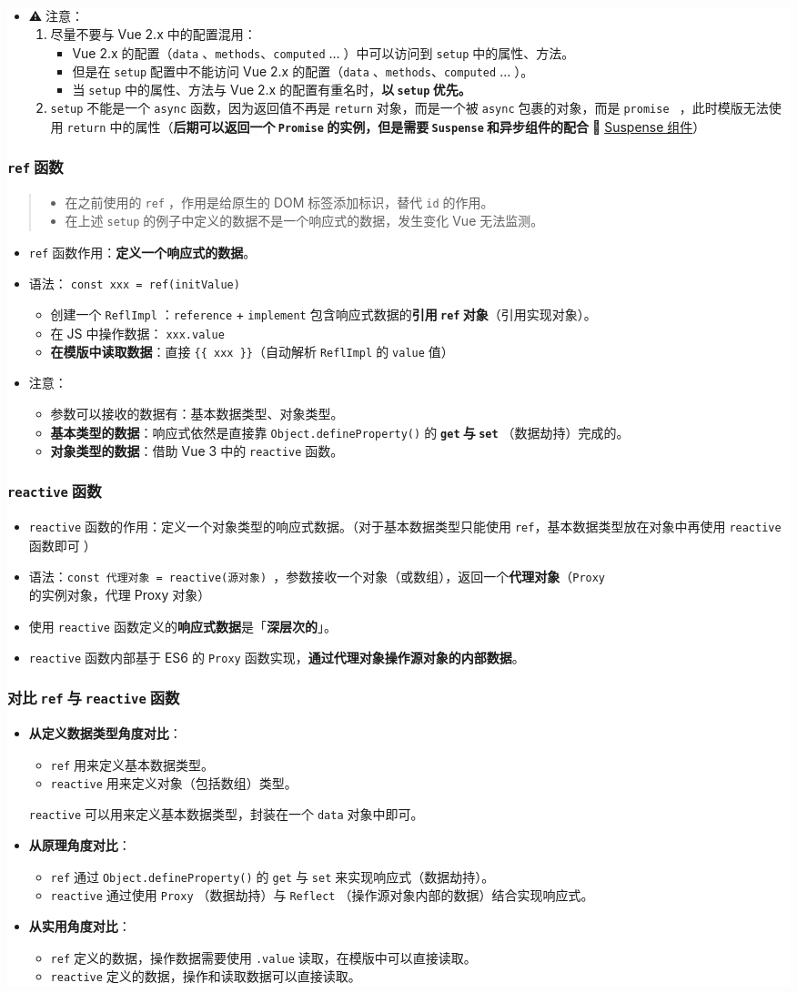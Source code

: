 
+ :warning: 注意：
  1. 尽量不要与 Vue 2.x 中的配置混用：
     + Vue 2.x 的配置（`data` 、`methods`、`computed`  … ）中可以访问到 `setup` 中的属性、方法。
     + 但是在 `setup` 配置中不能访问 Vue 2.x 的配置（`data` 、`methods`、`computed`  … ）。
     + 当 `setup` 中的属性、方法与 Vue 2.x 的配置有重名时，**以 `setup` 优先。**
  2. `setup` 不能是一个 `async` 函数，因为返回值不再是 `return` 对象，而是一个被 `async` 包裹的对象，而是 `promise ` ，此时模版无法使用 `return` 中的属性（**后期可以返回一个 `Promise` 的实例，但是需要 `Suspense` 和异步组件的配合** 🔗 [Suspense 组件]()）



### `ref` 函数

> + 在之前使用的 `ref` ，作用是给原生的 DOM 标签添加标识，替代 `id` 的作用。
> + 在上述 `setup` 的例子中定义的数据不是一个响应式的数据，发生变化 Vue 无法监测。

+ `ref` 函数作用：**定义一个响应式的数据**。

+ 语法： `const xxx = ref(initValue)`
  + 创建一个 `ReflImpl` ：`reference` + `implement` 包含响应式数据的**引用 `ref` 对象**（引用实现对象）。
  + 在 JS 中操作数据： `xxx.value` 
  + **在模版中读取数据**：直接 `{{ xxx }}`（自动解析 `ReflImpl` 的 `value` 值）



+ 注意：
  + 参数可以接收的数据有：基本数据类型、对象类型。
  + **基本类型的数据**：响应式依然是直接靠 `Object.defineProperty()` 的 **`get` 与 `set`** （数据劫持）完成的。
  + **对象类型的数据**：借助 Vue 3 中的 `reactive` 函数。



### `reactive` 函数

+ `reactive` 函数的作用：定义一个对象类型的响应式数据。（对于基本数据类型只能使用 `ref`，基本数据类型放在对象中再使用 `reactive` 函数即可 ）
+ 语法：`const 代理对象 = reactive(源对象) `，参数接收一个对象（或数组），返回一个**代理对象**（`Proxy` 的实例对象，代理 Proxy 对象）

+ 使用 `reactive` 函数定义的**响应式数据**是「**深层次的**」。
+ `reactive` 函数内部基于 ES6 的 `Proxy` 函数实现，**通过代理对象操作源对象的内部数据**。



### 对比 `ref` 与 `reactive` 函数

+ **从定义数据类型角度对比**：

  + `ref` 用来定义基本数据类型。
  + `reactive` 用来定义对象（包括数组）类型。

  `reactive` 可以用来定义基本数据类型，封装在一个 `data` 对象中即可。

+ **从原理角度对比**：

  + `ref` 通过  `Object.defineProperty()` 的 `get` 与 `set` 来实现响应式（数据劫持）。
  + `reactive` 通过使用 `Proxy` （数据劫持）与 `Reflect` （操作源对象内部的数据）结合实现响应式。

+ **从实用角度对比**：
  + `ref` 定义的数据，操作数据需要使用 `.value` 读取，在模版中可以直接读取。
  + `reactive` 定义的数据，操作和读取数据可以直接读取。 
